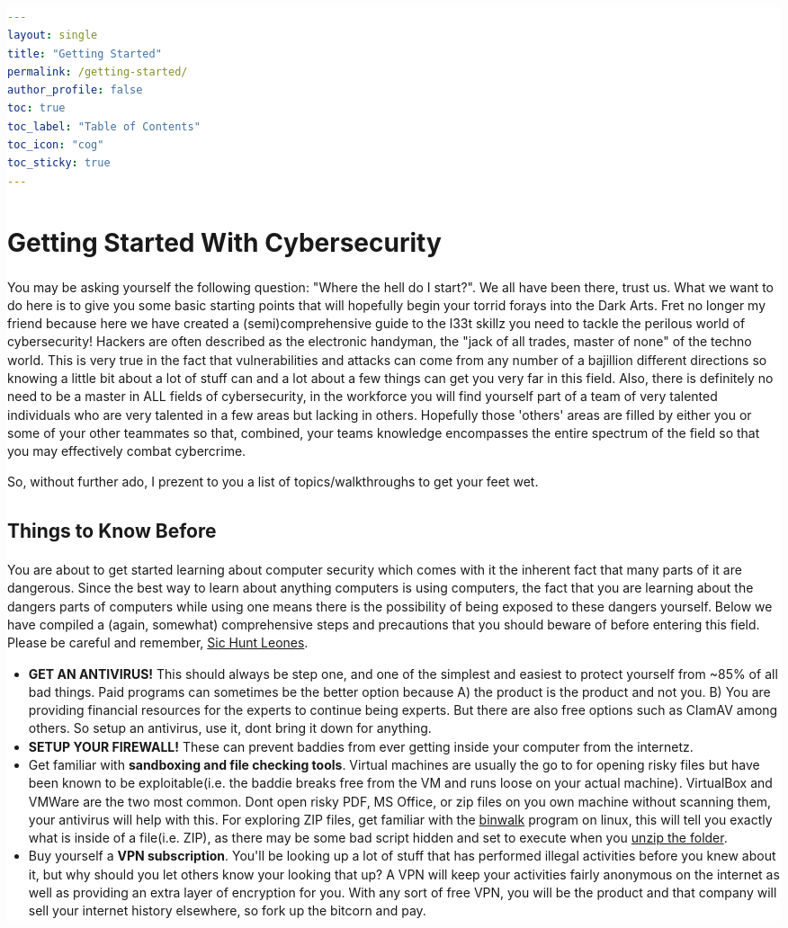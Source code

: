 ```yaml
---
layout: single
title: "Getting Started"
permalink: /getting-started/
author_profile: false
toc: true
toc_label: "Table of Contents"
toc_icon: "cog"
toc_sticky: true
---
```


# Getting Started With Cybersecurity

You may be asking yourself the following question: "Where the hell do I start?".
We all have been there, trust us. What we want to do here is to give you some basic starting points that will hopefully begin your torrid forays into the Dark Arts. Fret no longer my friend because here we have created a (semi)comprehensive guide to the l33t skillz you need to tackle the perilous world of cybersecurity!
Hackers are often described as the electronic handyman, the "jack of all trades, master of none"
of the techno world. This is very true in the fact that vulnerabilities and attacks can come
from any number of a bajillion different directions so knowing a little bit about a lot of
stuff can and a lot about a few things can get you very far in this field.
Also, there is definitely no need to be a master in ALL fields of cybersecurity, in the
workforce you will find yourself part of a team of very talented individuals who are very
talented in a few areas but lacking in others. Hopefully those 'others' areas are filled by
either you or some of your other teammates so that, combined, your teams knowledge encompasses
the entire spectrum of the field so that you may effectively combat cybercrime.

So, without further ado, I prezent to you a list of topics/walkthroughs to get your feet wet.

<p id="before"></p>

## Things to Know Before

You are about to get started learning about computer security which comes with it the inherent fact that many parts of it are dangerous. Since the best way to learn about anything computers is using computers, the fact that you are learning about the dangers parts of computers while using one means there is the possibility of being exposed to these dangers yourself. Below we have compiled a (again, somewhat) comprehensive steps and precautions that you should beware of before entering this field. Please be careful and remember, [Sic Hunt Leones](https://en.wikipedia.org/wiki/Here_be_dragons).
- **GET AN ANTIVIRUS!** This should always be step one, and one of the simplest and easiest to protect yourself from ~85% of all bad things. Paid programs can sometimes be the better option because A) the product is the product and not you. B) You are providing financial resources for the experts to continue being experts. But there are also free options such as ClamAV among others. So setup an antivirus, use it, dont bring it down for anything.
- **SETUP YOUR FIREWALL!** These can prevent baddies from ever getting inside your computer from the internetz.
- Get familiar with **sandboxing and file checking tools**. Virtual machines are usually the go to for opening risky files but have been known to be exploitable(i.e. the baddie breaks free from the VM and runs loose on your actual machine). VirtualBox and VMWare are the two most common. Dont open risky PDF, MS Office, or zip files on you own machine without scanning them, your antivirus will help with this. For exploring ZIP files, get familiar with the [binwalk](https://github.com/ReFirmLabs/binwalk/wiki/quick-start-guide) program on linux, this will tell you exactly what is inside of a file(i.e. ZIP), as there may be some bad script hidden and set to execute when you [unzip the folder](https://en.wikipedia.org/wiki/Zip_bomb).
- Buy yourself a **VPN subscription**. You'll be looking up a lot of stuff that has performed illegal activities before you knew about it, but why should you let others know your looking that up? A VPN will keep your activities fairly anonymous on the internet as well as providing an extra layer of encryption for you. With any sort of free VPN, you will be the product and that company will sell your internet history elsewhere, so fork up the bitcorn and pay.